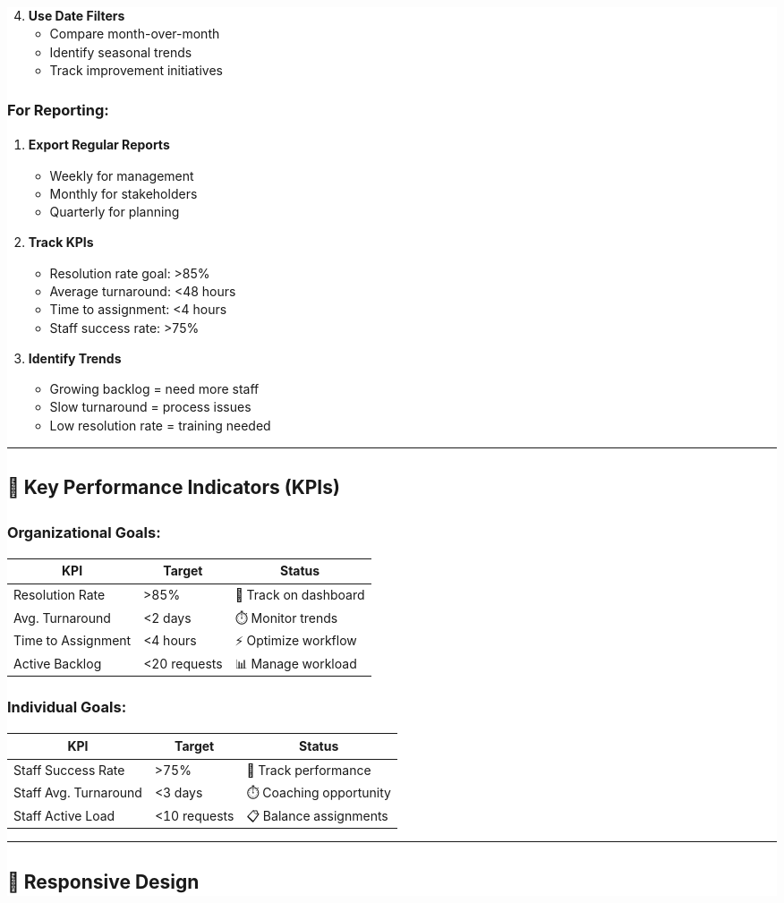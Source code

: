 4. **Use Date Filters**
   - Compare month-over-month
   - Identify seasonal trends
   - Track improvement initiatives

### For Reporting:

1. **Export Regular Reports**
   - Weekly for management
   - Monthly for stakeholders
   - Quarterly for planning

2. **Track KPIs**
   - Resolution rate goal: >85%
   - Average turnaround: <48 hours
   - Time to assignment: <4 hours
   - Staff success rate: >75%

3. **Identify Trends**
   - Growing backlog = need more staff
   - Slow turnaround = process issues
   - Low resolution rate = training needed

---

## 🎯 Key Performance Indicators (KPIs)

### Organizational Goals:

| KPI | Target | Status |
|-----|--------|--------|
| Resolution Rate | >85% | 🎯 Track on dashboard |
| Avg. Turnaround | <2 days | ⏱️ Monitor trends |
| Time to Assignment | <4 hours | ⚡ Optimize workflow |
| Active Backlog | <20 requests | 📊 Manage workload |

### Individual Goals:

| KPI | Target | Status |
|-----|--------|--------|
| Staff Success Rate | >75% | 👤 Track performance |
| Staff Avg. Turnaround | <3 days | ⏱️ Coaching opportunity |
| Staff Active Load | <10 requests | 📋 Balance assignments |

---

## 📱 Responsive Design
